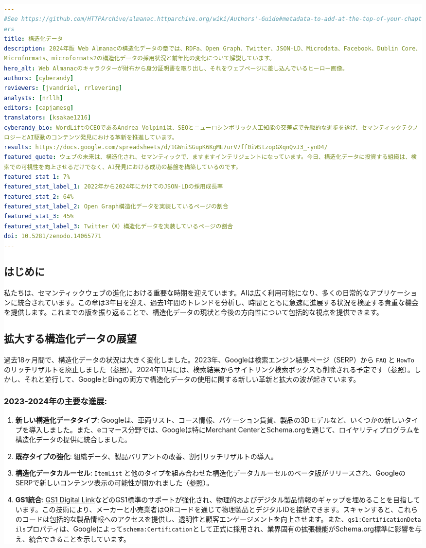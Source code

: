 ```yaml
---
#See https://github.com/HTTPArchive/almanac.httparchive.org/wiki/Authors'-Guide#metadata-to-add-at-the-top-of-your-chapters
title: 構造化データ
description: 2024年版 Web Almanacの構造化データの章では、RDFa、Open Graph、Twitter、JSON-LD、Microdata、Facebook、Dublin Core、Microformats、microformats2の構造化データの採用状況と前年比の変化について解説しています。
hero_alt: Web Almanacのキャラクターが財布から身分証明書を取り出し、それをウェブページに差し込んでいるヒーロー画像。
authors: [cyberandy]
reviewers: [jvandriel, rrlevering]
analysts: [nrllh]
editors: [capjamesg]
translators: [ksakae1216]
cyberandy_bio: WordLiftのCEOであるAndrea Volpiniは、SEOとニューロシンボリック人工知能の交差点で先駆的な進歩を遂げ、セマンティックテクノロジーとAI駆動のコンテンツ発見における革新を推進しています。
results: https://docs.google.com/spreadsheets/d/1GWniSGupK6KgME7urV7ff0iWStzopGXqnQvJ3_-ynD4/
featured_quote: ウェブの未来は、構造化され、セマンティックで、ますますインテリジェントになっています。今日、構造化データに投資する組織は、検索での可視性を向上させるだけでなく、AI発見における成功の基盤を構築しているのです。
featured_stat_1: 7%
featured_stat_label_1: 2022年から2024年にかけてのJSON-LDの採用成長率
featured_stat_2: 64%
featured_stat_label_2: Open Graph構造化データを実装しているページの割合
featured_stat_3: 45%
featured_stat_label_3: Twitter（X）構造化データを実装しているページの割合
doi: 10.5281/zenodo.14065771
---
```


## はじめに

私たちは、セマンティックウェブの進化における重要な時期を迎えています。AIは広く利用可能になり、多くの日常的なアプリケーションに統合されています。この章は3年目を迎え、過去1年間のトレンドを分析し、時間とともに急速に進展する状況を検証する貴重な機会を提供します。これまでの版を振り返ることで、構造化データの現状と今後の方向性について包括的な視点を提供できます。

## 拡大する構造化データの展望

過去18ヶ月間で、構造化データの状況は大きく変化しました。2023年、Googleは検索エンジン結果ページ（SERP）から `FAQ` と `HowTo` のリッチリザルトを廃止しました（[参照](https://developers.google.com/search/blog/2023/08/howto-faq-changes)）。2024年11月には、検索結果からサイトリンク検索ボックスも削除される予定です（[参照](https://developers.google.com/search/docs/appearance/structured-data/sitelinks-searchbox)）。しかし、それと並行して、GoogleとBingの両方で構造化データの使用に関する新しい革新と拡大の波が起きています。

### **2023-2024年の主要な進展:**

1. **新しい構造化データタイプ**: Googleは、車両リスト、コース情報、バケーション賃貸、製品の3Dモデルなど、いくつかの新しいタイプを導入しました。また、eコマース分野では、Googleは特にMerchant CenterとSchema.orgを通じて、ロイヤリティプログラムを構造化データの提供に統合しました。

2. **既存タイプの強化**: 組織データ、製品バリアントの改善、割引リッチリザルトの導入。

3. **構造化データカルーセル**: `ItemList` と他のタイプを組み合わせた構造化データカルーセルのベータ版がリリースされ、GoogleのSERPで新しいコンテンツ表示の可能性が開かれました（[参照](https://developers.google.com/search/docs/appearance/structured-data/carousels-beta)）。

4. **GS1統合**: <a hreflang="en" href="https://www.gs1.org/standards/gs1-digital-link">GS1 Digital Link</a>などのGS1標準のサポートが強化され、物理的およびデジタル製品情報のギャップを埋めることを目指しています。この技術により、メーカーと小売業者はQRコードを通じて物理製品とデジタルIDを接続できます。スキャンすると、これらのコードは包括的な製品情報へのアクセスを提供し、透明性と顧客エンゲージメントを向上させます。また、`gs1:CertificationDetails`プロパティは、Googleによって`schema:Certification`として正式に採用され、業界固有の拡張機能がSchema.org標準に影響を与え、統合できることを示しています。
